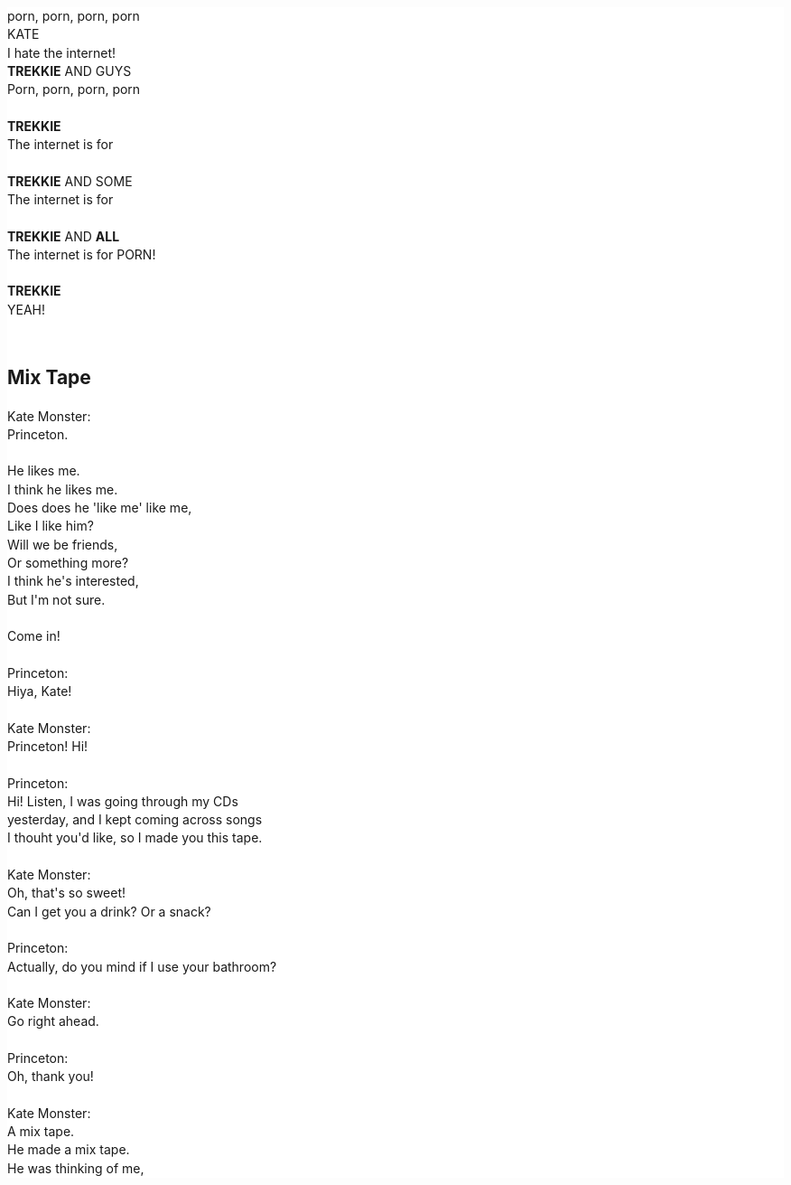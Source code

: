 porn, porn, porn, porn<br>
KATE<br>
I hate the internet!<br>
**TREKKIE** AND GUYS<br>
Porn, porn, porn, porn<br>
<br>
**TREKKIE**<br>
The internet is for<br>
<br>
**TREKKIE** AND SOME<br>
The internet is for<br>
<br>
**TREKKIE** AND **ALL**<br>
The internet is for PORN!<br>
<br>
**TREKKIE**<br>
YEAH!<br>
<br>

## Mix Tape 

Kate Monster:<br>
Princeton.<br>
<br>
He likes me.<br>
I think he likes me.<br>
Does does he 'like me' like me,<br>
Like I like him?<br>
Will we be friends,<br>
Or something more?<br>
I think he's interested,<br>
But I'm not sure.<br>
<br>
Come in!<br>
<br>
Princeton:<br>
Hiya, Kate!<br>
<br>
Kate Monster:<br>
Princeton! Hi!<br>
<br>
Princeton:<br>
Hi! Listen, I was going through my CDs<br>
yesterday, and I kept coming across songs<br>
I thouht you'd like, so I made you this tape.<br>
<br>
Kate Monster:<br>
Oh, that's so sweet!<br>
Can I get you a drink? Or a snack?<br>
<br>
Princeton:<br>
Actually, do you mind if I use your bathroom?<br>
<br>
Kate Monster:<br>
Go right ahead.<br>
<br>
Princeton:<br>
Oh, thank you!<br>
<br>
Kate Monster:<br>
A mix tape.<br>
He made a mix tape.<br>
He was thinking of me,<br>